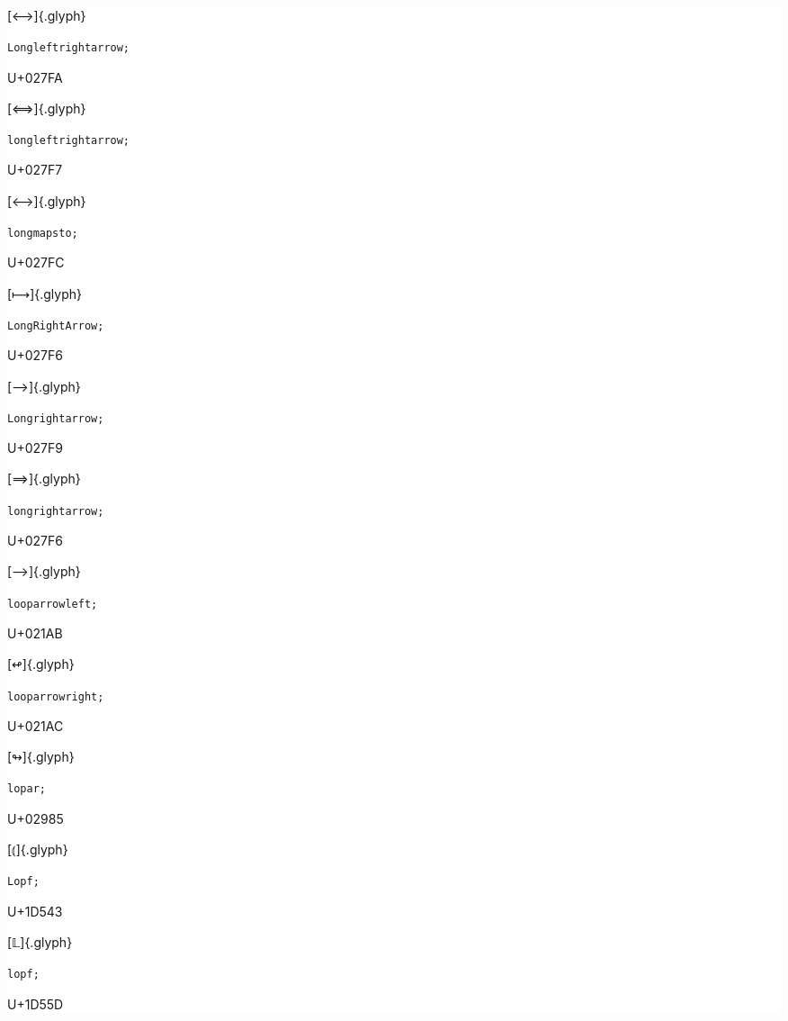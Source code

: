 [⟷]{.glyph}

`Longleftrightarrow;`

U+027FA

[⟺]{.glyph}

`longleftrightarrow;`

U+027F7

[⟷]{.glyph}

`longmapsto;`

U+027FC

[⟼]{.glyph}

`LongRightArrow;`

U+027F6

[⟶]{.glyph}

`Longrightarrow;`

U+027F9

[⟹]{.glyph}

`longrightarrow;`

U+027F6

[⟶]{.glyph}

`looparrowleft;`

U+021AB

[↫]{.glyph}

`looparrowright;`

U+021AC

[↬]{.glyph}

`lopar;`

U+02985

[⦅]{.glyph}

`Lopf;`

U+1D543

[𝕃]{.glyph}

`lopf;`

U+1D55D
